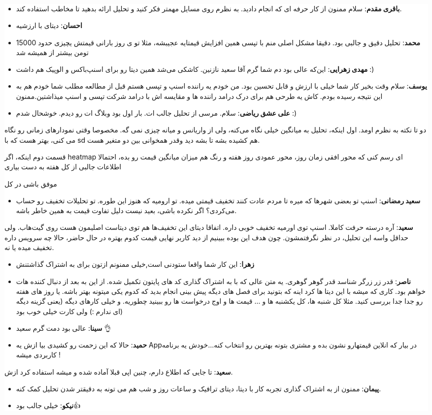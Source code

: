 - **باقری مقدم**:  سلام
ممنون از کار حرفه ای که انجام دادید.
به نظرم روی مسایل مهمتر فکر کنید و تحلیل ارائه بدهید تا مخاطب استفاده کند.

- **احسان**:  دیتای با ارزشیه

- **محمد**:  تحلیل دقیق و جالبی بود.  دقیقا مشکل اصلی منم با تپسی همین افزایش قیمتایه عجیبشه، مثلا تو ی روز بارانی قیمتش یچیزی حدود 15000 تومن بیشتر از همیشه شد

- **مهدی زهرایی**:  این‌که عالی بود دم شما گرم آقا سعید نازنین.
کاشکی می‌شد همین دیتا رو برای اسنپ‌باکس و الوپیک هم داشت :)

- **یوسف**:  سلام وقت بخیر
کار شما خیلی با ارزش و قابل تحسین بود.
من خودم یه راننده اسنپ و تپسی هستم قبل از مطالعه مطلب شما خودم هم به این نتیجه رسیده بودم.
کاش یه طرحی هم برای درک درامد راننده ها و مقایسه اش با درامد شرکت تپسی و اسنپ میذاشتین.ممنون

- **علی عشق ریاضی**:  سلام. مرسی از تحلیل جالب ات. بار اول بود وبلاگ ات رو دیدم. خوشحال شدم :)

دو تا نکته به نظرم اومد. اول اینکه، تحلیل به میانگین خیلی نگاه می‌کنه، ولی از واریانس و میانه چیزی نمی گه. مخصوصا وقتی نمودارهای زمانی رو نگاه می کنی، بهتر هست که با sd هم کشیده بشه تا بشه دید وقدر همخوانی بین دو متغیر هست. 

قسمت دوم اینکه، اگر heatmap ای رسم کنی که محور افقی زمان روز، محور عمودی روز هفته و رنگ هم میزان میانگین قیمت رو بده، احتمالا اطلاعات جالبی از کل هفته به دست بیاری 

موفق باشی در کل

- **سعید رمضانی**:  اسنپ تو بعضی شهرها که میره تا مردم عادت کنند تخفیف قیمتی میده. تو ارومیه که هنوز این طوره. تو تحلیلات تخفیف رو حساب می‌کردی؟
اگر نکرده باشی، بعید نیست دلیل تفاوت قیمت به همین خاطر باشه.

**سعید**:  آره درسته حرفت کاملا. اسنپ توی اورمیه تخفیف خوبی داره. اتفاقا دیتای این تخفیف‌ها هم توی دیتاست اصلیمون هست روی گیت‌هاب. ولی حداقل واسه این تحلیل، در نظر نگرفتمشون. چون هدف این بوده ببینیم از دید کاربر نهایی قیمت کدوم بهتره در حال حاضر، حالا چه سرویس داره تخفیف میده یا نه.

- **زهرا**:  این کار شما واقعا ستودنی است,خیلی ممنونم ازتون برای به اشتراک گذاشتنش

- **ناصر**:  قدر زر زرگر شناسد قدر گوهر گوهری.
یه متن عالی که با به اشتراک گذاری کد های پایتون تکمیل شده. از این به بعد از دنبال کننده هات خواهم بود. 
کاری که میشه با این دیتا ها کرد اینه که بتونید برای فصل های دیگه پیش بینی انجام بدید که کدوم یکی میتونه بهتر باشه.
یا روز های هفته رو جدا جدا بررسی کنید. مثلا کل شنبه ها، کل یکشنبه ها و ... قیمت ها و اوج درخواست  ها رو ببینید چطوریه.
و خیلی کارهای دیگه (یعنی گزینه دیگه ای ندارم :) ولی کارت خیلی خوب بود)

- **سینا**:  عالی بود دمت گرم سعید 👌

- **حمید**:  حالا که این زحمت رو کشیدی بیا ازش یه Appدر بیار که انلاین قیمتهارو نشون بده و مشتری بتونه بهترین رو انتخاب کنه...خودش یه برنامه کاربردی میشه !

**سعید**:  تا جایی که اطلاع دارم، چنین اپی قبلا آماده شده و میشه استفاده کرد ازش.

- **پیمان**:  ممنون از به اشتراک گذاری تجربه کار با دیتا، دیتای ترافیک و ساعات روز و شب هم می تونه به دقیقتر شدن تحلیل کمک کنه.

- **نیکو**:  خیلی جالب بود👍
